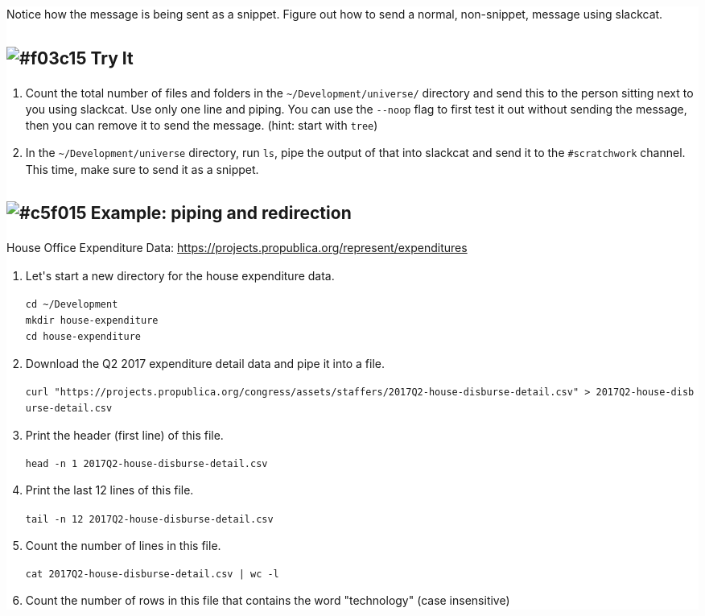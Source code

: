 Notice how the message is being sent as a snippet. Figure out how to send a normal, non-snippet, message using slackcat.



## ![#f03c15](https://placehold.it/15/f03c15/000000?text=+) Try It

1. Count the total number of files and folders in the `~/Development/universe/` directory and send this to the person sitting next to you using slackcat. Use only one line and piping. You can use the `--noop` flag to first test it out without sending the message, then you can remove it to send the message. (hint: start with `tree`)



2. In the `~/Development/universe` directory, run `ls`, pipe the output of that into slackcat and send it to the `#scratchwork` channel. This time, make sure to send it as a snippet.



## ![#c5f015](https://placehold.it/15/c5f015/000000?text=+) Example: piping and redirection

House Office Expenditure Data: https://projects.propublica.org/represent/expenditures

1. Let's start a new directory for the house expenditure data.

    ```
    cd ~/Development
    mkdir house-expenditure
    cd house-expenditure
    ```

4. Download the Q2 2017 expenditure detail data and pipe it into a file.

    ```
    curl "https://projects.propublica.org/congress/assets/staffers/2017Q2-house-disburse-detail.csv" > 2017Q2-house-disburse-detail.csv
    ```

5. Print the header (first line) of this file.

    ```
    head -n 1 2017Q2-house-disburse-detail.csv
    ```

6. Print the last 12 lines of this file.

    ```
    tail -n 12 2017Q2-house-disburse-detail.csv
    ```

7. Count the number of lines in this file.

    ```
    cat 2017Q2-house-disburse-detail.csv | wc -l
    ```

8. Count the number of rows in this file that contains the word "technology" (case insensitive)
